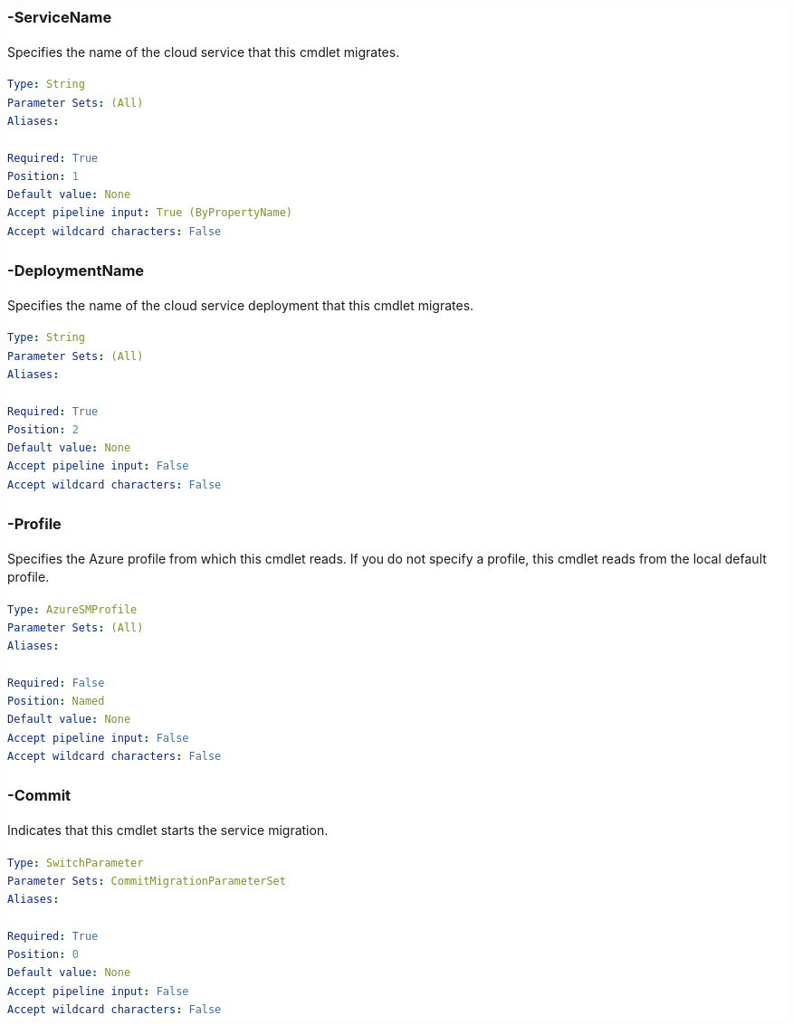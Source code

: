 ### -ServiceName
Specifies the name  of the cloud service that this cmdlet migrates.

```yaml
Type: String
Parameter Sets: (All)
Aliases: 

Required: True
Position: 1
Default value: None
Accept pipeline input: True (ByPropertyName)
Accept wildcard characters: False
```

### -DeploymentName
Specifies the name of the cloud service deployment that this cmdlet migrates.

```yaml
Type: String
Parameter Sets: (All)
Aliases: 

Required: True
Position: 2
Default value: None
Accept pipeline input: False
Accept wildcard characters: False
```

### -Profile
Specifies the Azure profile from which this cmdlet reads.
If you do not specify a profile, this cmdlet reads from the local default profile.

```yaml
Type: AzureSMProfile
Parameter Sets: (All)
Aliases: 

Required: False
Position: Named
Default value: None
Accept pipeline input: False
Accept wildcard characters: False
```

### -Commit
Indicates that this cmdlet starts the service migration.

```yaml
Type: SwitchParameter
Parameter Sets: CommitMigrationParameterSet
Aliases: 

Required: True
Position: 0
Default value: None
Accept pipeline input: False
Accept wildcard characters: False
```
